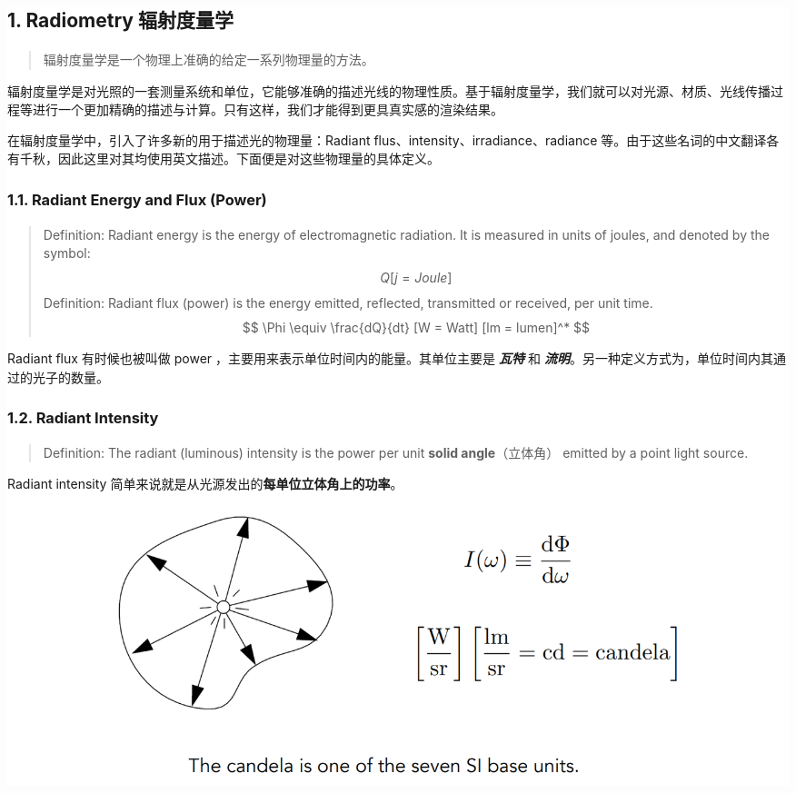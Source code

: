 ## 1. Radiometry 辐射度量学

> 辐射度量学是一个物理上准确的给定一系列物理量的方法。

辐射度量学是对光照的一套测量系统和单位，它能够准确的描述光线的物理性质。基于辐射度量学，我们就可以对光源、材质、光线传播过程等进行一个更加精确的描述与计算。只有这样，我们才能得到更具真实感的渲染结果。

在辐射度量学中，引入了许多新的用于描述光的物理量：Radiant flus、intensity、irradiance、radiance 等。由于这些名词的中文翻译各有千秋，因此这里对其均使用英文描述。下面便是对这些物理量的具体定义。

### 1.1. Radiant Energy and Flux (Power)

> Definition: Radiant energy is the energy of electromagnetic radiation. It is measured in units of joules, and denoted by the symbol:
> $$
> Q[j = Joule]
> $$
> Definition: Radiant flux (power) is the energy emitted, reflected, transmitted or received, per unit time.
> $$
> \Phi \equiv \frac{dQ}{dt} [W = Watt] [lm = lumen]^*
> $$

Radiant flux 有时候也被叫做 power ，主要用来表示单位时间内的能量。其单位主要是 ***瓦特*** 和 ***流明***。另一种定义方式为，单位时间内其通过的光子的数量。

### 1.2. Radiant Intensity

> Definition: The radiant (luminous) intensity is the power per unit **solid angle**（立体角） emitted by a point light source.

Radiant intensity 简单来说就是从光源发出的**每单位立体角上的功率**。

<div align="center"><img src="./Assets/Radiant_Intensity.png" width = "75%" ></div>
